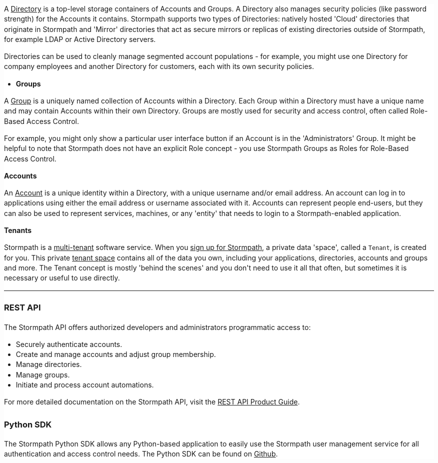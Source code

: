 A [Directory](#directories) is a top-level storage containers of Accounts and Groups.  A Directory also manages security policies (like password strength) for the Accounts it contains.  Stormpath supports two types of Directories: natively hosted 'Cloud' directories that originate in Stormpath and 'Mirror' directories that act as secure mirrors or replicas of existing directories outside of Stormpath, for example LDAP or Active Directory servers.

Directories can be used to cleanly manage segmented account populations - for example, you might use one Directory for company employees and another Directory for customers, each with its own security policies.

* **Groups**

A [Group](#groups) is a uniquely named collection of Accounts within a Directory.  Each Group within a Directory must have a unique name and may contain Accounts within their own Directory.  Groups are mostly used for security and access control, often called Role-Based Access Control.

For example, you might only show a particular user interface button if an Account is in the 'Administrators' Group. It might be helpful to note that Stormpath does not have an explicit Role concept - you use Stormpath Groups as Roles for Role-Based Access Control.

**Accounts**

An [Account](#accounts) is a unique identity within a Directory, with a unique username and/or email address. An account can log in to applications using either the email address or username associated with it. Accounts can represent people end-users, but they can also be used to represent services, machines, or any 'entity' that needs to login to a Stormpath-enabled application.

**Tenants**

Stormpath is a [multi-tenant](http://en.wikipedia.org/wiki/Multitenancy) software service. When you [sign up for Stormpath](https://api.stormpath.com/register), a private data 'space', called a `Tenant`, is created for you.  This private [tenant space](#tenants) contains all of the data you own, including your applications, directories, accounts and groups and more.  The Tenant concept is mostly 'behind the scenes' and you don't need to use it all that often, but sometimes it is necessary or useful to use directly.

***

<a class="anchor" name="rest-api"></a>
### REST API

The Stormpath API offers authorized developers and administrators programmatic access to:

* Securely authenticate accounts.
* Create and manage accounts and adjust group membership.
* Manage directories.
* Manage groups.
* Initiate and process account automations.

For more detailed documentation on the Stormpath API, visit the [REST API Product Guide](/rest/product-guide/).

<a class="anchor" name="python-sdk"></a>
### Python SDK

The Stormpath Python SDK allows any Python-based application to easily use the Stormpath user management service for all authentication and access control needs.  The Python SDK can be found on [Github](https://github.com/stormpath/stormpath-sdk-python).
